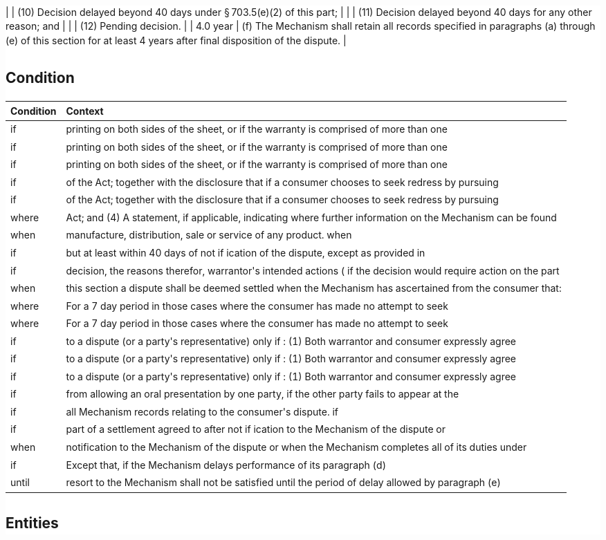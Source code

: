 |            |               (10) Decision delayed beyond 40 days under &#167;&#8201;703.5(e)(2) of this part;                                                                                                                                                                                                                                                                                                                                                                                                                                                                                                        |
|            |               (11) Decision delayed beyond 40 days for any other reason; and                                                                                                                                                                                                                                                                                                                                                                                                                                                                                                                           |
|            |               (12) Pending decision.                                                                                                                                                                                                                                                                                                                                                                                                                                                                                                                                                                   |
| 4.0 year   | (f) The Mechanism shall retain all records specified in paragraphs (a) through (e) of this section for at least 4 years after final disposition of the dispute.                                                                                                                                                                                                                                                                                                                                                                                                                                        |


## Condition

| Condition   | Context                                                                                                         |
|:------------|:----------------------------------------------------------------------------------------------------------------|
| if          | printing on both sides of the sheet, or if the warranty is comprised of more than one                           |
| if          | printing on both sides of the sheet, or if the warranty is comprised of more than one                           |
| if          | printing on both sides of the sheet, or if the warranty is comprised of more than one                           |
| if          | of the Act; together with the disclosure that if a consumer chooses to seek redress by pursuing                 |
| if          | of the Act; together with the disclosure that if a consumer chooses to seek redress by pursuing                 |
| where       | Act; and (4) A statement, if applicable, indicating where further information on the Mechanism can be found     |
| when        | manufacture, distribution, sale or service of any product. when                                                 |
| if          | but at least within 40 days of not if ication of the dispute, except as provided in                             |
| if          | decision, the reasons therefor, warrantor's intended actions ( if the decision would require action on the part |
| when        | this section a dispute shall be deemed settled when the Mechanism has ascertained from the consumer that:       |
| where       | For a 7 day period in those cases where the consumer has made no attempt to seek                                |
| where       | For a 7 day period in those cases where the consumer has made no attempt to seek                                |
| if          | to a dispute (or a party's representative) only if : (1) Both warrantor and consumer expressly agree            |
| if          | to a dispute (or a party's representative) only if : (1) Both warrantor and consumer expressly agree            |
| if          | to a dispute (or a party's representative) only if : (1) Both warrantor and consumer expressly agree            |
| if          | from allowing an oral presentation by one party, if the other party fails to appear at the                      |
| if          | all Mechanism records relating to the consumer's dispute. if                                                    |
| if          | part of a settlement agreed to after not if ication to the Mechanism of the dispute or                          |
| when        | notification to the Mechanism of the dispute or when the Mechanism completes all of its duties under            |
| if          | Except that,  if the Mechanism delays performance of its paragraph (d)                                          |
| until       | resort to the Mechanism shall not be satisfied until the period of delay allowed by paragraph (e)               |


## Entities
